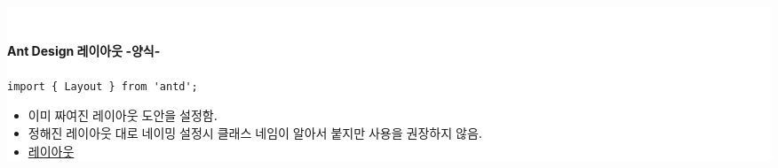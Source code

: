<br/>

#### Ant Design 레이아웃 -양식-  <a id="c8"></a>

`import { Layout } from 'antd';`

- 이미 짜여진 레이아웃 도안을 설정함.
- 정해진 레이아웃 대로 네이밍 설정시 클래스 네임이 알아서 붙지만 사용을 권장하지 않음.
- [레이아웃](https://ant.design/components/layout/)
